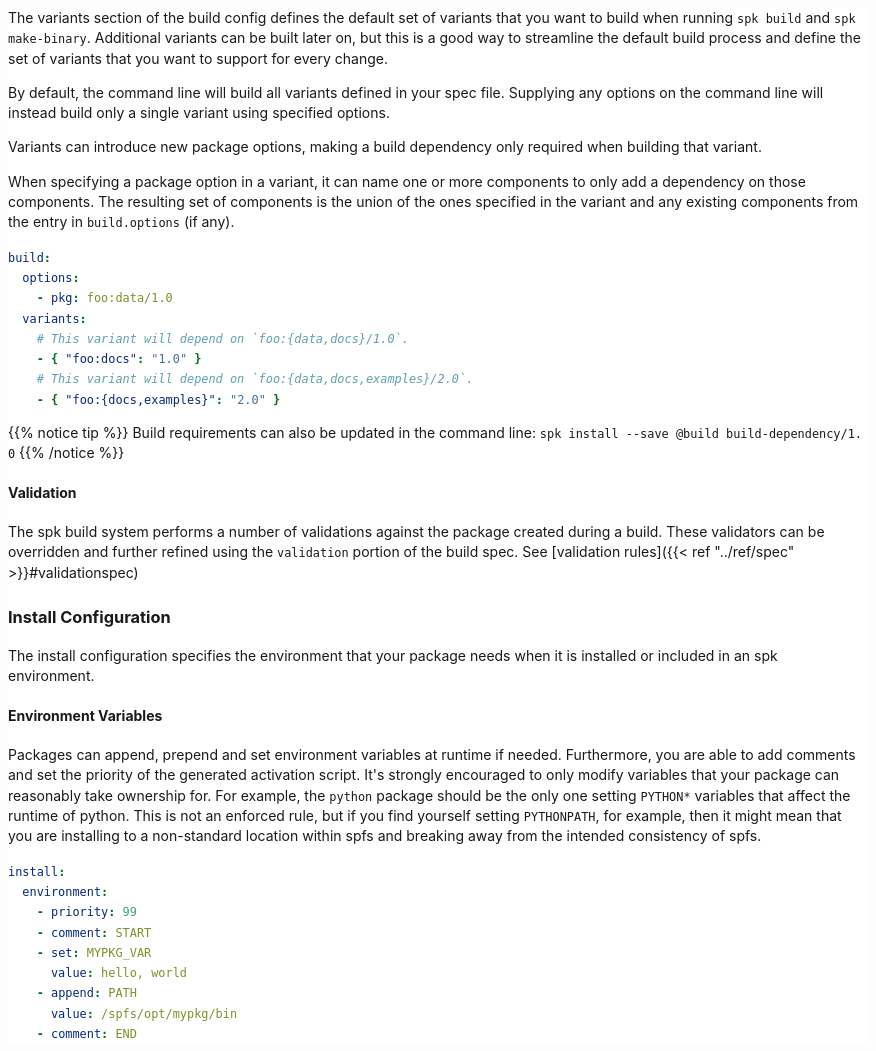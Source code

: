 The variants section of the build config defines the default set of variants that you want to build when running `spk build` and `spk make-binary`. Additional variants can be built later on, but this is a good way to streamline the default build process and define the set of variants that you want to support for every change.

By default, the command line will build all variants defined in your spec file. Supplying any options on the command line will instead build only a single variant using specified options.

Variants can introduce new package options, making a build dependency only
required when building that variant.

When specifying a package option in a variant, it can name one or more
components to only add a dependency on those components. The resulting set of
components is the union of the ones specified in the variant and any existing
components from the entry in `build.options` (if any).

```yaml
build:
  options:
    - pkg: foo:data/1.0
  variants:
    # This variant will depend on `foo:{data,docs}/1.0`.
    - { "foo:docs": "1.0" }
    # This variant will depend on `foo:{data,docs,examples}/2.0`.
    - { "foo:{docs,examples}": "2.0" }
```

{{% notice tip %}}
Build requirements can also be updated in the command line: `spk install --save @build build-dependency/1.0`
{{% /notice %}}

#### Validation

The spk build system performs a number of validations against the package created during a build. These validators can be overridden and further refined using the `validation` portion of the build spec. See [validation rules]({{< ref "../ref/spec" >}}#validationspec)

### Install Configuration

The install configuration specifies the environment that your package needs when it is installed or included in an spk environment.

#### Environment Variables

Packages can append, prepend and set environment variables at runtime if needed. Furthermore, you are able to add comments and set the priority of the generated activation script. It's strongly encouraged to only modify variables that your package can reasonably take ownership for. For example, the `python` package should be the only one setting `PYTHON*` variables that affect the runtime of python. This is not an enforced rule, but if you find yourself setting `PYTHONPATH`, for example, then it might mean that you are installing to a non-standard location within spfs and breaking away from the intended consistency of spfs.

```yaml
install:
  environment:
    - priority: 99
    - comment: START
    - set: MYPKG_VAR
      value: hello, world
    - append: PATH
      value: /spfs/opt/mypkg/bin
    - comment: END
```
